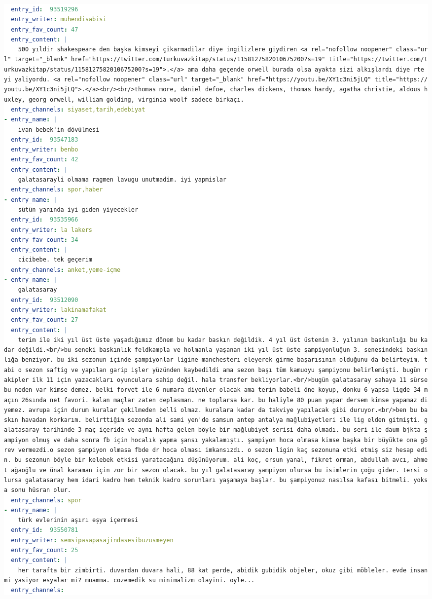 ```yaml
  entry_id:  93519296
  entry_writer: muhendisabisi
  entry_fav_count: 47
  entry_content: |
    500 yıldir shakespeare den başka kimseyi çikarmadilar diye ingilizlere giydiren <a rel="nofollow noopener" class="url" target="_blank" href="https://twitter.com/turkuvazkitap/status/1158127582010675200?s=19" title="https://twitter.com/turkuvazkitap/status/1158127582010675200?s=19">.</a> ama daha geçende orwell burada olsa ayakta sizi alkışlardı diye rte yi yaliyordu. <a rel="nofollow noopener" class="url" target="_blank" href="https://youtu.be/XY1c3ni5jLQ" title="https://youtu.be/XY1c3ni5jLQ">.</a><br/><br/>thomas more, daniel defoe, charles dickens, thomas hardy, agatha christie, aldous huxley, georg orwell, william golding, virginia woolf sadece birkaçı.
  entry_channels: siyaset,tarih,edebiyat
- entry_name: |
    ivan bebek'in dövülmesi
  entry_id:  93547183
  entry_writer: benbo
  entry_fav_count: 42
  entry_content: |
    galatasarayli olmama ragmen lavugu unutmadim. iyi yapmislar
  entry_channels: spor,haber
- entry_name: |
    sütün yanında iyi giden yiyecekler
  entry_id:  93535966
  entry_writer: la lakers
  entry_fav_count: 34
  entry_content: |
    cicibebe. tek geçerim
  entry_channels: anket,yeme-içme
- entry_name: |
    galatasaray
  entry_id:  93512090
  entry_writer: lakinamafakat
  entry_fav_count: 27
  entry_content: |
    terim ile iki yıl üst üste yaşadığımız dönem bu kadar baskın değildik. 4 yıl üst üstenin 3. yılının baskınlığı bu kadar değildi.<br/>bu seneki baskınlık feldkampla ve holmanla yaşanan iki yıl üst üste şampiyonluğun 3. senesindeki baskınlığa benziyor. bu iki sezonun içinde şampiyonlar ligine manchesterı eleyerek girme başarısının olduğunu da belirteyim. tabi o sezon saftig ve yapılan garip işler yüzünden kaybedildi ama sezon başı tüm kamuoyu şampiyonu belirlemişti. bugün rakipler ilk 11 için yazacakları oyunculara sahip değil. hala transfer bekliyorlar.<br/>bugün galatasaray sahaya 11 sürse bu neden var kimse demez. belki forvet ile 6 numara diyenler olacak ama terim babeli öne koyup, donku 6 yapsa ligde 34 maçın 26sında net favori. kalan maçlar zaten deplasman. ne toplarsa kar. bu haliyle 80 puan yapar dersem kimse yapamaz diyemez. avrupa için durum kuralar çekilmeden belli olmaz. kuralara kadar da takviye yapılacak gibi duruyor.<br/>ben bu baskın havadan korkarım. belirttiğim sezonda ali sami yen'de samsun antep antalya mağlubiyetleri ile lig elden gitmişti. galatasaray tarihinde 3 maç içeride ve aynı hafta gelen böyle bir mağlubiyet serisi daha olmadı. bu seri ile daum bjkta şampiyon olmuş ve daha sonra fb için hocalık yapma şansı yakalamıştı. şampiyon hoca olmasa kimse başka bir büyükte ona görev vermezdi.o sezon şampiyon olmasa fbde dr hoca olması imkansızdı. o sezon ligin kaç sezonuna etki etmiş siz hesap edin. bu sezonun böyle bir kelebek etkisi yaratacağını düşünüyorum. ali koç, ersun yanal, fikret orman, abdullah avcı, ahmet ağaoğlu ve ünal karaman için zor bir sezon olacak. bu yıl galatasaray şampiyon olursa bu isimlerin çoğu gider. tersi olursa galatasaray hem idari kadro hem teknik kadro sorunları yaşamaya başlar. bu şampiyonuz nasılsa kafası bitmeli. yoksa sonu hüsran olur.
  entry_channels: spor
- entry_name: |
    türk evlerinin aşırı eşya içermesi
  entry_id:  93550781
  entry_writer: semsipasapasajindasesibuzusmeyen
  entry_fav_count: 25
  entry_content: |
    her tarafta bir zimbirti. duvardan duvara hali, 88 kat perde, abidik gubidik objeler, okuz gibi möbleler. evde insan mi yasiyor esyalar mi? muamma. cozemedik su minimalizm olayini. oyle...
  entry_channels: 
```